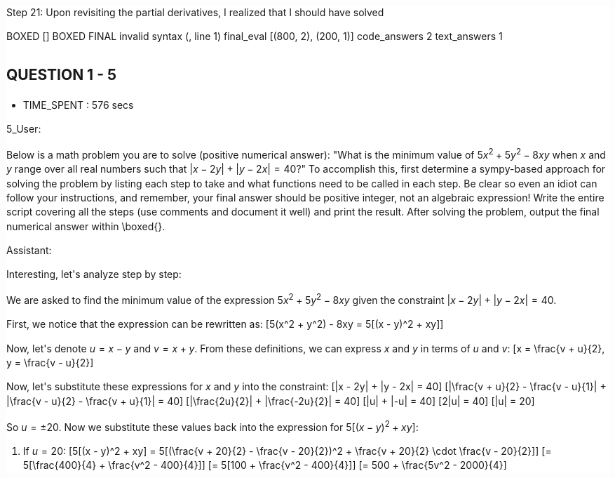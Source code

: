 Step 21:
Upon revisiting the partial derivatives, I realized that I should have solved

BOXED []
BOXED FINAL 
invalid syntax (<string>, line 1) final_eval
[(800, 2), (200, 1)]
code_answers 2 text_answers 1



## QUESTION 1 - 5 
- TIME_SPENT : 576 secs

5_User:

Below is a math problem you are to solve (positive numerical answer):
"What is the minimum value of $5x^2+5y^2-8xy$ when $x$ and $y$ range over all real numbers such that $|x-2y| + |y-2x| = 40$?"
To accomplish this, first determine a sympy-based approach for solving the problem by listing each step to take and what functions need to be called in each step. Be clear so even an idiot can follow your instructions, and remember, your final answer should be positive integer, not an algebraic expression!
Write the entire script covering all the steps (use comments and document it well) and print the result. After solving the problem, output the final numerical answer within \boxed{}.

Assistant: 

Interesting, let's analyze step by step:



We are asked to find the minimum value of the expression $5x^2 + 5y^2 - 8xy$ given the constraint $|x-2y| + |y-2x| = 40$.

First, we notice that the expression can be rewritten as:
\[5(x^2 + y^2) - 8xy = 5[(x - y)^2 + xy]\]

Now, let's denote $u = x - y$ and $v = x + y$. From these definitions, we can express $x$ and $y$ in terms of $u$ and $v$:
\[x = \frac{v + u}{2}, y = \frac{v - u}{2}\]

Now, let's substitute these expressions for $x$ and $y$ into the constraint:
\[|x - 2y| + |y - 2x| = 40\]
\[|\frac{v + u}{2} - \frac{v - u}{1}| + |\frac{v - u}{2} - \frac{v + u}{1}| = 40\]
\[|\frac{2u}{2}| + |\frac{-2u}{2}| = 40\]
\[|u| + |-u| = 40\]
\[2|u| = 40\]
\[|u| = 20\]

So $u = \pm 20$. Now we substitute these values back into the expression for $5[(x - y)^2 + xy]$:

1. If $u = 20$:
\[5[(x - y)^2 + xy] = 5[(\frac{v + 20}{2} - \frac{v - 20}{2})^2 + \frac{v + 20}{2} \cdot \frac{v - 20}{2}]\]
\[= 5[\frac{400}{4} + \frac{v^2 - 400}{4}]\]
\[= 5[100 + \frac{v^2 - 400}{4}]\]
\[= 500 + \frac{5v^2 - 2000}{4}\]
